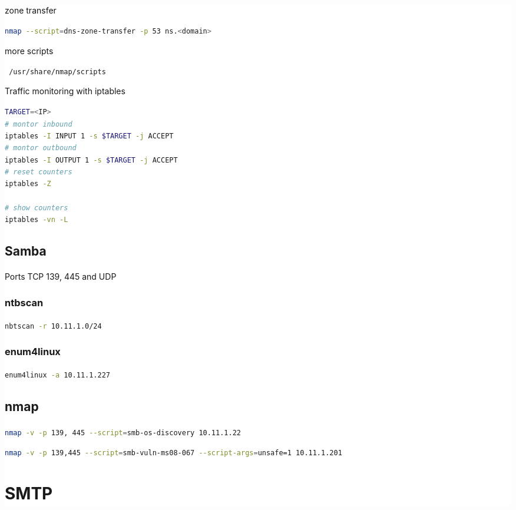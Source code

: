 zone transfer

```bash
nmap --script=dns-zone-transfer -p 53 ns.<domain>
```

more scripts

```bash
 /usr/share/nmap/scripts
```



Traffic monitoring with iptables

```bash
TARGET=<IP>
# montor inbound
iptables -I INPUT 1 -s $TARGET -j ACCEPT
# montor outbound
iptables -I OUTPUT 1 -s $TARGET -j ACCEPT
# reset counters
iptables -Z

# show counters
iptables -vn -L

```

## Samba

Ports TCP 139, 445 and UDP

### ntbscan

```bash
nbtscan -r 10.11.1.0/24
```

### enum4linux

```bash
enum4linux -a 10.11.1.227
```

## nmap

```bash
nmap -v -p 139, 445 --script=smb-os-discovery 10.11.1.22
```

```bash
nmap -v -p 139,445 --script=smb-vuln-ms08-067 --script-args=unsafe=1 10.11.1.201
```

# SMTP
